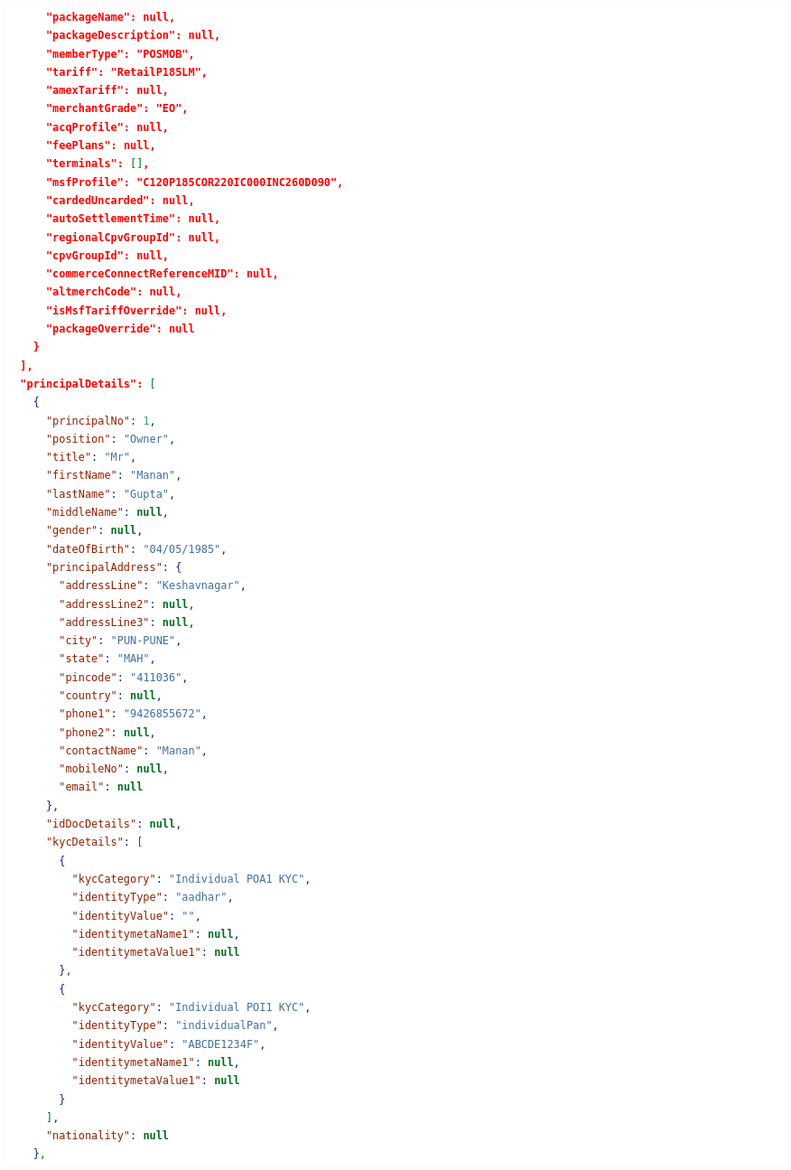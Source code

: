 ```json
      "packageName": null,
      "packageDescription": null,
      "memberType": "POSMOB",
      "tariff": "RetailP185LM",
      "amexTariff": null,
      "merchantGrade": "EO",
      "acqProfile": null,
      "feePlans": null,
      "terminals": [],
      "msfProfile": "C120P185COR220IC000INC260D090",
      "cardedUncarded": null,
      "autoSettlementTime": null,
      "regionalCpvGroupId": null,
      "cpvGroupId": null,
      "commerceConnectReferenceMID": null,
      "altmerchCode": null,
      "isMsfTariffOverride": null,
      "packageOverride": null
    }
  ],
  "principalDetails": [
    {
      "principalNo": 1,
      "position": "Owner",
      "title": "Mr",
      "firstName": "Manan",
      "lastName": "Gupta",
      "middleName": null,
      "gender": null,
      "dateOfBirth": "04/05/1985",
      "principalAddress": {
        "addressLine": "Keshavnagar",
        "addressLine2": null,
        "addressLine3": null,
        "city": "PUN-PUNE",
        "state": "MAH",
        "pincode": "411036",
        "country": null,
        "phone1": "9426855672",
        "phone2": null,
        "contactName": "Manan",
        "mobileNo": null,
        "email": null
      },
      "idDocDetails": null,
      "kycDetails": [
        {
          "kycCategory": "Individual POA1 KYC",
          "identityType": "aadhar",
          "identityValue": "",
          "identitymetaName1": null,
          "identitymetaValue1": null
        },
        {
          "kycCategory": "Individual POI1 KYC",
          "identityType": "individualPan",
          "identityValue": "ABCDE1234F",
          "identitymetaName1": null,
          "identitymetaValue1": null
        }
      ],
      "nationality": null
    },
```
